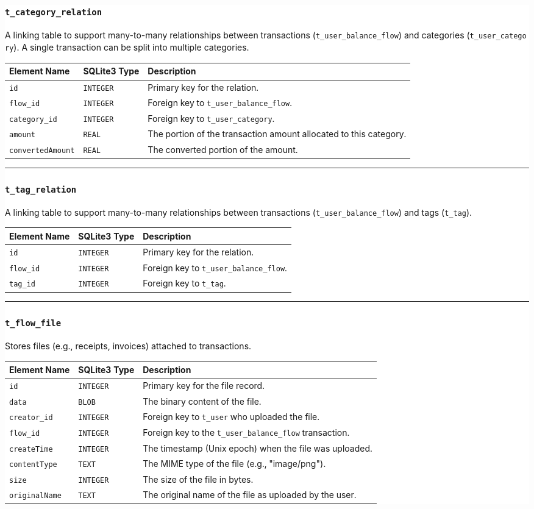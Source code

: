 
### `t_category_relation`
A linking table to support many-to-many relationships between transactions (`t_user_balance_flow`) and categories (`t_user_category`). A single transaction can be split into multiple categories.

| Element Name | SQLite3 Type | Description |
| :--- | :--- | :--- |
| `id` | `INTEGER` | Primary key for the relation. |
| `flow_id` | `INTEGER` | Foreign key to `t_user_balance_flow`. |
| `category_id` | `INTEGER` | Foreign key to `t_user_category`. |
| `amount` | `REAL` | The portion of the transaction amount allocated to this category. |
| `convertedAmount` | `REAL` | The converted portion of the amount. |

---

### `t_tag_relation`
A linking table to support many-to-many relationships between transactions (`t_user_balance_flow`) and tags (`t_tag`).

| Element Name | SQLite3 Type | Description |
| :--- | :--- | :--- |
| `id` | `INTEGER` | Primary key for the relation. |
| `flow_id` | `INTEGER` | Foreign key to `t_user_balance_flow`. |
| `tag_id` | `INTEGER` | Foreign key to `t_tag`. |

---

### `t_flow_file`
Stores files (e.g., receipts, invoices) attached to transactions.

| Element Name | SQLite3 Type | Description |
| :--- | :--- | :--- |
| `id` | `INTEGER` | Primary key for the file record. |
| `data` | `BLOB` | The binary content of the file. |
| `creator_id` | `INTEGER` | Foreign key to `t_user` who uploaded the file. |
| `flow_id` | `INTEGER` | Foreign key to the `t_user_balance_flow` transaction. |
| `createTime` | `INTEGER` | The timestamp (Unix epoch) when the file was uploaded. |
| `contentType` | `TEXT` | The MIME type of the file (e.g., "image/png"). |
| `size` | `INTEGER` | The size of the file in bytes. |
| `originalName` | `TEXT` | The original name of the file as uploaded by the user. |
